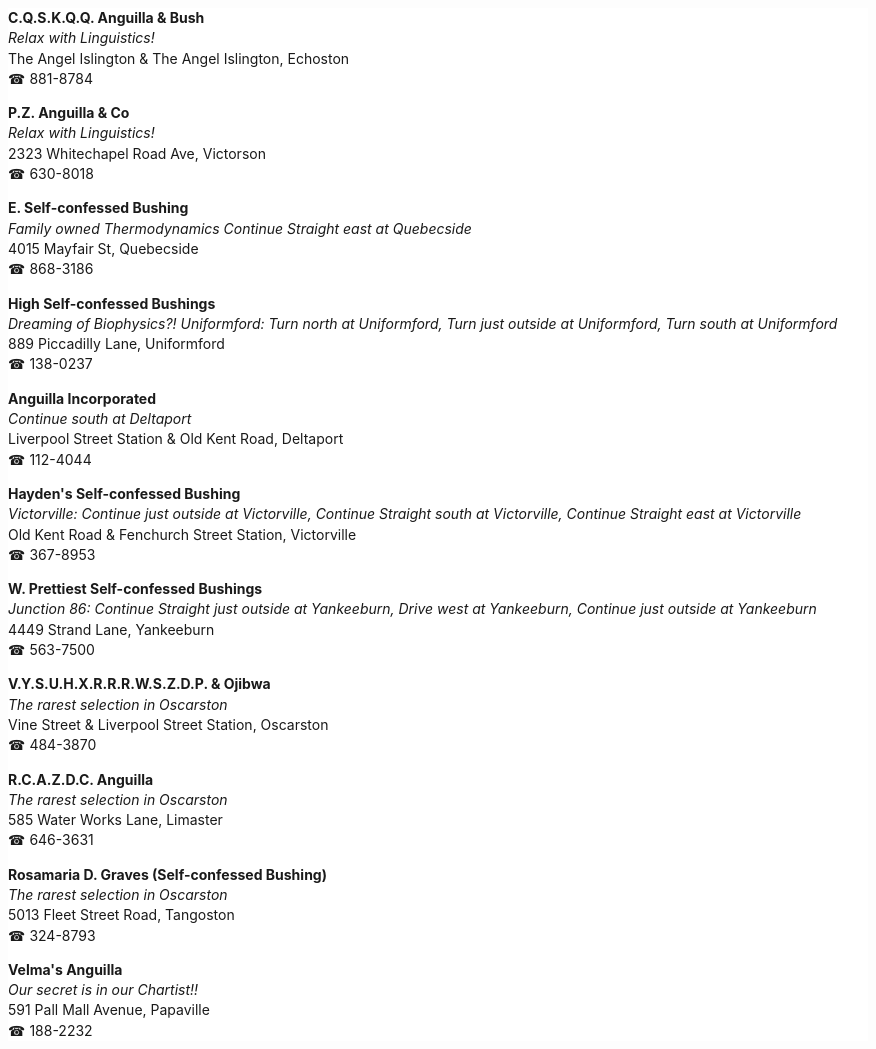 **C.Q.S.K.Q.Q. Anguilla & Bush**  
_Relax with Linguistics!_  
The Angel Islington & The Angel Islington, Echoston  
☎ 881-8784

**P.Z. Anguilla & Co**  
_Relax with Linguistics!_  
2323 Whitechapel Road Ave, Victorson  
☎ 630-8018

**E. Self-confessed Bushing**  
_Family owned Thermodynamics 
Continue Straight east at Quebecside_  
4015 Mayfair St, Quebecside  
☎ 868-3186

**High Self-confessed Bushings**  
_Dreaming of Biophysics?! 
Uniformford: Turn north at Uniformford, Turn just outside at Uniformford, Turn south at Uniformford_  
889 Piccadilly Lane, Uniformford  
☎ 138-0237

**Anguilla Incorporated**  
_Continue south at Deltaport_  
Liverpool Street Station & Old Kent Road, Deltaport  
☎ 112-4044

**Hayden's Self-confessed Bushing**  
_Victorville: Continue just outside at Victorville, Continue Straight south at Victorville, Continue Straight east at Victorville_  
Old Kent Road & Fenchurch Street Station, Victorville  
☎ 367-8953

**W. Prettiest Self-confessed Bushings**  
_Junction 86: Continue Straight just outside at Yankeeburn, Drive west at Yankeeburn, Continue just outside at Yankeeburn_  
4449 Strand Lane, Yankeeburn  
☎ 563-7500

**V.Y.S.U.H.X.R.R.R.W.S.Z.D.P. & Ojibwa**  
_The rarest selection in Oscarston_  
Vine Street & Liverpool Street Station, Oscarston  
☎ 484-3870

**R.C.A.Z.D.C. Anguilla**  
_The rarest selection in Oscarston_  
585 Water Works Lane, Limaster  
☎ 646-3631

**Rosamaria D. Graves (Self-confessed Bushing)**  
_The rarest selection in Oscarston_  
5013 Fleet Street Road, Tangoston  
☎ 324-8793

**Velma's Anguilla**  
_Our secret is in our Chartist!!_  
591 Pall Mall Avenue, Papaville  
☎ 188-2232

